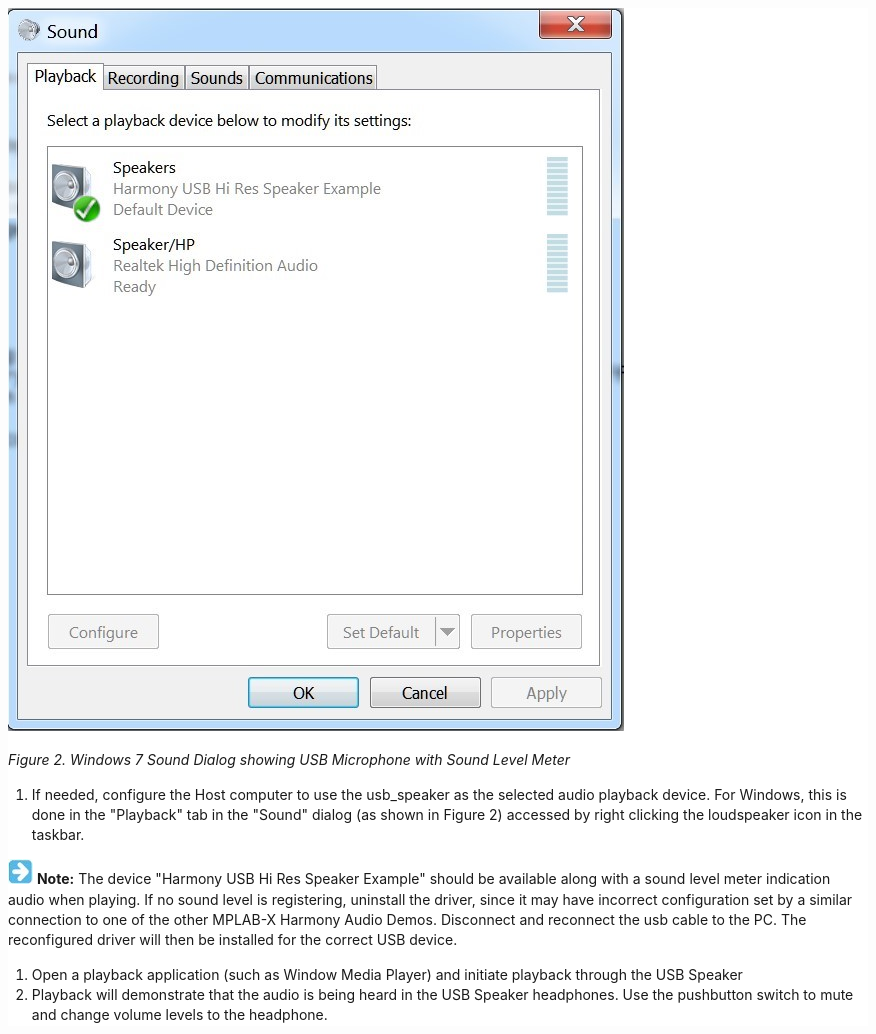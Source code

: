 ![](GUID-8E0D73EB-DEE4-4762-AA72-7BDA7222D255-low.png)

_Figure 2. Windows 7 Sound Dialog showing USB Microphone with Sound Level Meter_

1.  If needed, configure the Host computer to use the usb_speaker as the selected audio playback device. For Windows, this is done in the "Playback" tab in the "Sound" dialog (as shown in Figure 2) accessed by right clicking the loudspeaker icon in the taskbar.

![](GUID-2C84CAAE-0A8E-4E24-83A4-D5FA1219699A-low.png) **Note:** The device "Harmony USB Hi Res Speaker Example" should be available along with a sound level meter indication audio when playing. If no sound level is registering, uninstall the driver, since it may have incorrect configuration set by a similar connection to one of the other MPLAB-X Harmony Audio Demos. Disconnect and reconnect the usb cable to the PC. The reconfigured driver will then be installed for the correct USB device.

1.  Open a playback application (such as Window Media Player) and initiate playback through the USB Speaker
2.  Playback will demonstrate that the audio is being heard in the USB Speaker headphones. Use the pushbutton switch to mute and change volume levels to the headphone.

